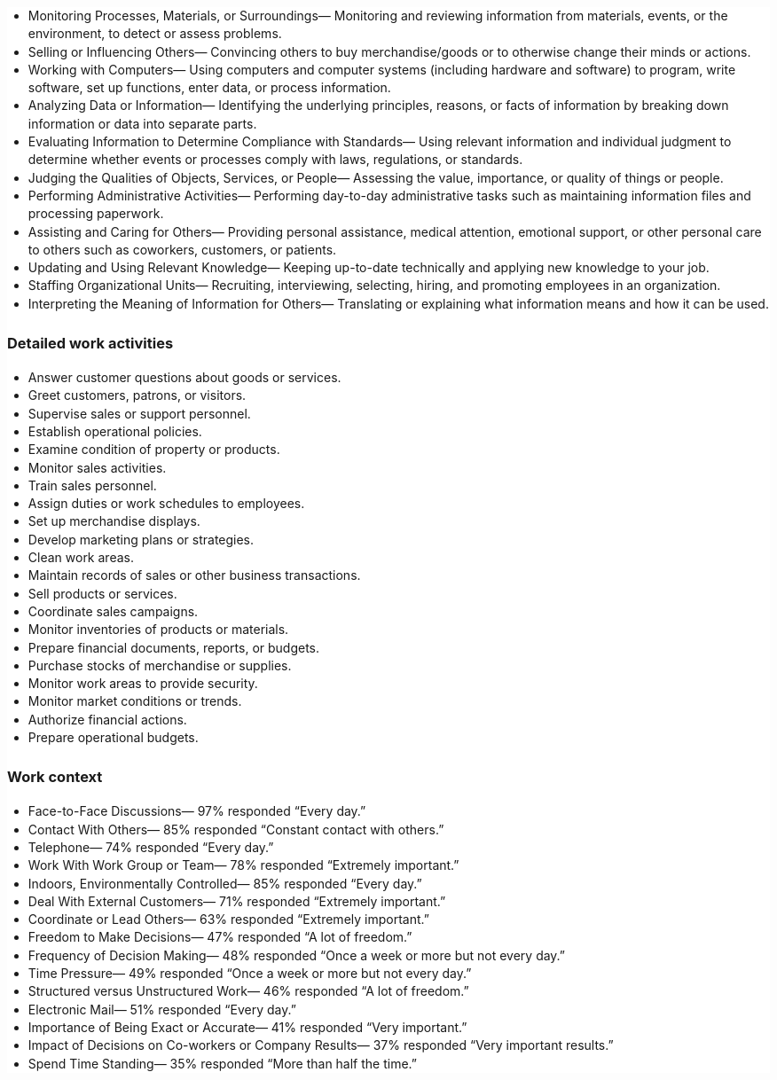 - Monitoring Processes, Materials, or Surroundings— Monitoring and reviewing information from materials, events, or the environment, to detect or assess problems.
- Selling or Influencing Others— Convincing others to buy merchandise/goods or to otherwise change their minds or actions.
- Working with Computers— Using computers and computer systems (including hardware and software) to program, write software, set up functions, enter data, or process information.
- Analyzing Data or Information— Identifying the underlying principles, reasons, or facts of information by breaking down information or data into separate parts.
- Evaluating Information to Determine Compliance with Standards— Using relevant information and individual judgment to determine whether events or processes comply with laws, regulations, or standards.
- Judging the Qualities of Objects, Services, or People— Assessing the value, importance, or quality of things or people.
- Performing Administrative Activities— Performing day-to-day administrative tasks such as maintaining information files and processing paperwork.
- Assisting and Caring for Others— Providing personal assistance, medical attention, emotional support, or other personal care to others such as coworkers, customers, or patients.
- Updating and Using Relevant Knowledge— Keeping up-to-date technically and applying new knowledge to your job.
- Staffing Organizational Units— Recruiting, interviewing, selecting, hiring, and promoting employees in an organization.
- Interpreting the Meaning of Information for Others— Translating or explaining what information means and how it can be used.

### Detailed work activities
- Answer customer questions about goods or services.
- Greet customers, patrons, or visitors.
- Supervise sales or support personnel.
- Establish operational policies.
- Examine condition of property or products.
- Monitor sales activities.
- Train sales personnel.
- Assign duties or work schedules to employees.
- Set up merchandise displays.
- Develop marketing plans or strategies.
- Clean work areas.
- Maintain records of sales or other business transactions.
- Sell products or services.
- Coordinate sales campaigns.
- Monitor inventories of products or materials.
- Prepare financial documents, reports, or budgets.
- Purchase stocks of merchandise or supplies.
- Monitor work areas to provide security.
- Monitor market conditions or trends.
- Authorize financial actions.
- Prepare operational budgets.

### Work context
- Face-to-Face Discussions— 97% responded “Every day.”
- Contact With Others— 85% responded “Constant contact with others.”
- Telephone— 74% responded “Every day.”
- Work With Work Group or Team— 78% responded “Extremely important.”
- Indoors, Environmentally Controlled— 85% responded “Every day.”
- Deal With External Customers— 71% responded “Extremely important.”
- Coordinate or Lead Others— 63% responded “Extremely important.”
- Freedom to Make Decisions— 47% responded “A lot of freedom.”
- Frequency of Decision Making— 48% responded “Once a week or more but not every day.”
- Time Pressure— 49% responded “Once a week or more but not every day.”
- Structured versus Unstructured Work— 46% responded “A lot of freedom.”
- Electronic Mail— 51% responded “Every day.”
- Importance of Being Exact or Accurate— 41% responded “Very important.”
- Impact of Decisions on Co-workers or Company Results— 37% responded “Very important results.”
- Spend Time Standing— 35% responded “More than half the time.”